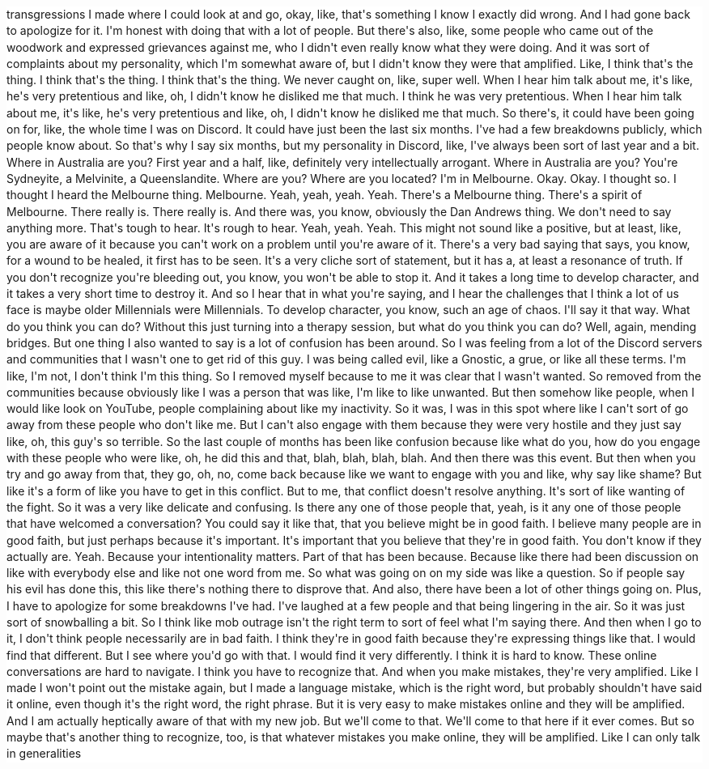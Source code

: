 transgressions I made where I could look at and go, okay, like, that's something I know I exactly did wrong. And I had gone back to apologize for it. I'm honest with doing that with a lot of people. But there's also, like, some people who came out of the woodwork and expressed grievances against me, who I didn't even really know what they were doing. And it was sort of complaints about my personality, which I'm somewhat aware of, but I didn't know they were that amplified. Like, I think that's the thing. I think that's the thing. I think that's the thing. We never caught on, like, super well. When I hear him talk about me, it's like, he's very pretentious and like, oh, I didn't know he disliked me that much. I think he was very pretentious. When I hear him talk about me, it's like, he's very pretentious and like, oh, I didn't know he disliked me that much. So there's, it could have been going on for, like, the whole time I was on Discord. It could have just been the last six months. I've had a few breakdowns publicly, which people know about. So that's why I say six months, but my personality in Discord, like, I've always been sort of last year and a bit. Where in Australia are you? First year and a half, like, definitely very intellectually arrogant. Where in Australia are you? You're Sydneyite, a Melvinite, a Queenslandite. Where are you? Where are you located? I'm in Melbourne. Okay. Okay. I thought so. I thought I heard the Melbourne thing. Melbourne. Yeah, yeah, yeah. Yeah. There's a Melbourne thing. There's a spirit of Melbourne. There really is. There really is. And there was, you know, obviously the Dan Andrews thing. We don't need to say anything more. That's tough to hear. It's rough to hear. Yeah, yeah. Yeah. This might not sound like a positive, but at least, like, you are aware of it because you can't work on a problem until you're aware of it. There's a very bad saying that says, you know, for a wound to be healed, it first has to be seen. It's a very cliche sort of statement, but it has a, at least a resonance of truth. If you don't recognize you're bleeding out, you know, you won't be able to stop it. And it takes a long time to develop character, and it takes a very short time to destroy it. And so I hear that in what you're saying, and I hear the challenges that I think a lot of us face is maybe older Millennials were Millennials. To develop character, you know, such an age of chaos. I'll say it that way. What do you think you can do? Without this just turning into a therapy session, but what do you think you can do? Well, again, mending bridges. But one thing I also wanted to say is a lot of confusion has been around. So I was feeling from a lot of the Discord servers and communities that I wasn't one to get rid of this guy. I was being called evil, like a Gnostic, a grue, or like all these terms. I'm like, I'm not, I don't think I'm this thing. So I removed myself because to me it was clear that I wasn't wanted. So removed from the communities because obviously like I was a person that was like, I'm like to like unwanted. But then somehow like people, when I would like look on YouTube, people complaining about like my inactivity. So it was, I was in this spot where like I can't sort of go away from these people who don't like me. But I can't also engage with them because they were very hostile and they just say like, oh, this guy's so terrible. So the last couple of months has been like confusion because like what do you, how do you engage with these people who were like, oh, he did this and that, blah, blah, blah, blah. And then there was this event. But then when you try and go away from that, they go, oh, no, come back because like we want to engage with you and like, why say like shame? But like it's a form of like you have to get in this conflict. But to me, that conflict doesn't resolve anything. It's sort of like wanting of the fight. So it was a very like delicate and confusing. Is there any one of those people that, yeah, is it any one of those people that have welcomed a conversation? You could say it like that, that you believe might be in good faith. I believe many people are in good faith, but just perhaps because it's important. It's important that you believe that they're in good faith. You don't know if they actually are. Yeah. Because your intentionality matters. Part of that has been because. Because like there had been discussion on like with everybody else and like not one word from me. So what was going on on my side was like a question. So if people say his evil has done this, this like there's nothing there to disprove that. And also, there have been a lot of other things going on. Plus, I have to apologize for some breakdowns I've had. I've laughed at a few people and that being lingering in the air. So it was just sort of snowballing a bit. So I think like mob outrage isn't the right term to sort of feel what I'm saying there. And then when I go to it, I don't think people necessarily are in bad faith. I think they're in good faith because they're expressing things like that. I would find that different. But I see where you'd go with that. I would find it very differently. I think it is hard to know. These online conversations are hard to navigate. I think you have to recognize that. And when you make mistakes, they're very amplified. Like I made I won't point out the mistake again, but I made a language mistake, which is the right word, but probably shouldn't have said it online, even though it's the right word, the right phrase. But it is very easy to make mistakes online and they will be amplified. And I am actually heptically aware of that with my new job. But we'll come to that. We'll come to that here if it ever comes. But so maybe that's another thing to recognize, too, is that whatever mistakes you make online, they will be amplified. Like I can only talk in generalities